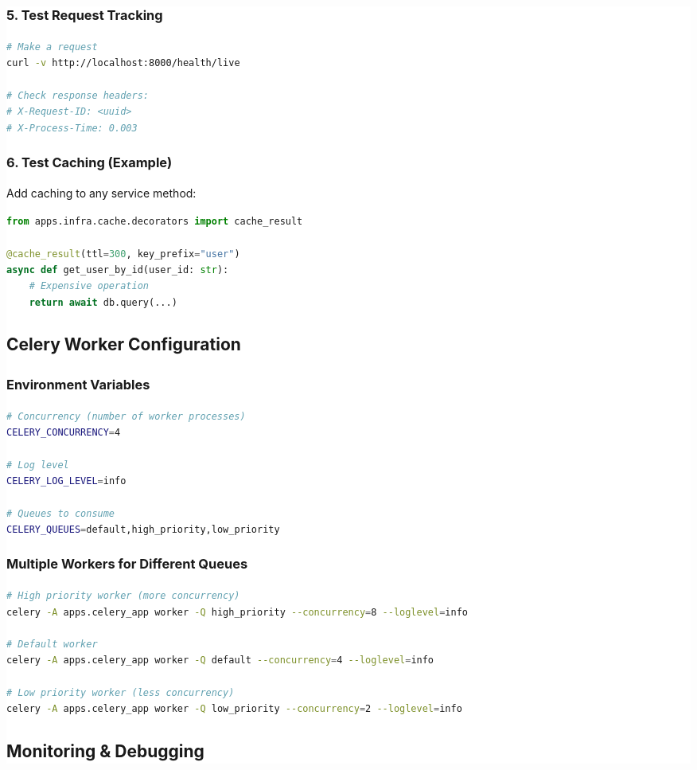 ### 5. Test Request Tracking

```bash
# Make a request
curl -v http://localhost:8000/health/live

# Check response headers:
# X-Request-ID: <uuid>
# X-Process-Time: 0.003
```

### 6. Test Caching (Example)

Add caching to any service method:

```python
from apps.infra.cache.decorators import cache_result

@cache_result(ttl=300, key_prefix="user")
async def get_user_by_id(user_id: str):
    # Expensive operation
    return await db.query(...)
```

## Celery Worker Configuration

### Environment Variables

```bash
# Concurrency (number of worker processes)
CELERY_CONCURRENCY=4

# Log level
CELERY_LOG_LEVEL=info

# Queues to consume
CELERY_QUEUES=default,high_priority,low_priority
```

### Multiple Workers for Different Queues

```bash
# High priority worker (more concurrency)
celery -A apps.celery_app worker -Q high_priority --concurrency=8 --loglevel=info

# Default worker
celery -A apps.celery_app worker -Q default --concurrency=4 --loglevel=info

# Low priority worker (less concurrency)
celery -A apps.celery_app worker -Q low_priority --concurrency=2 --loglevel=info
```

## Monitoring & Debugging
